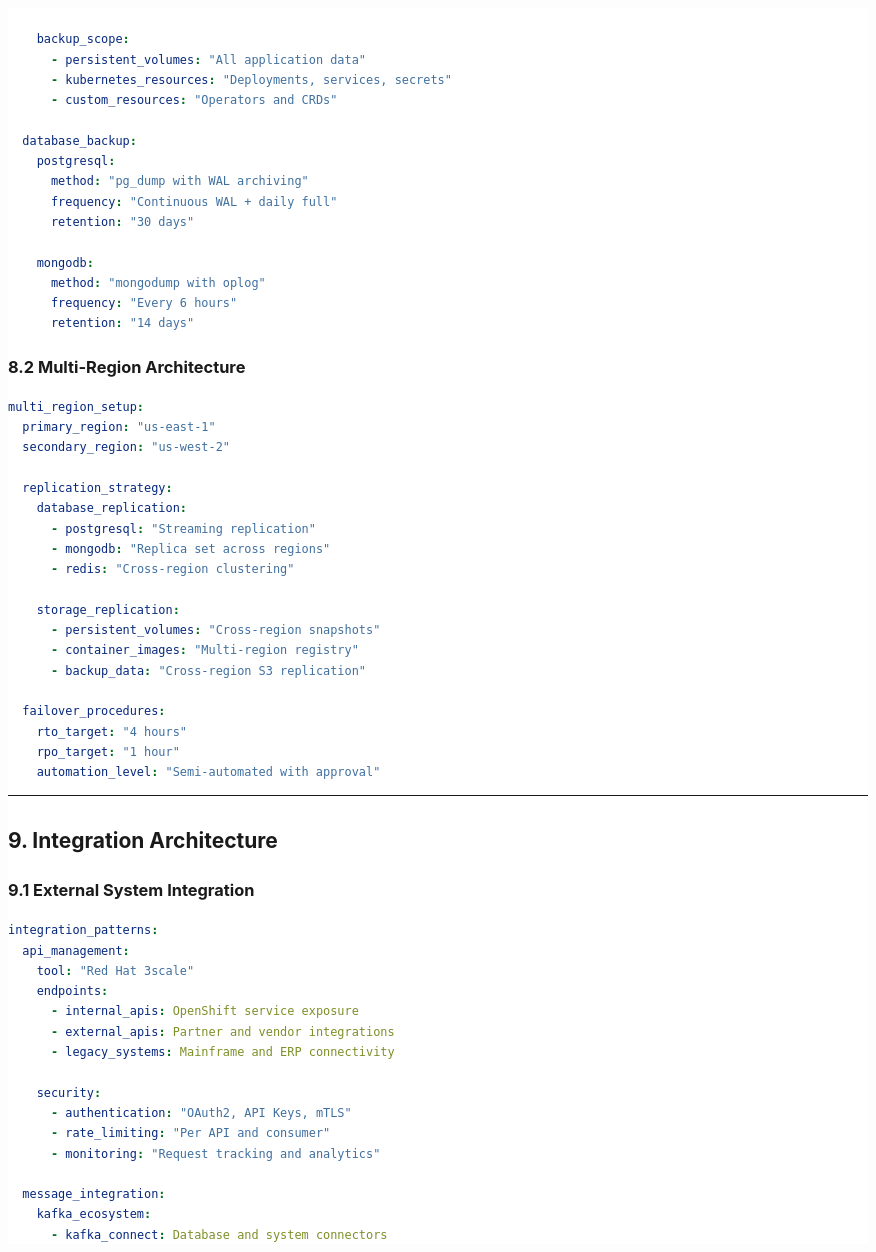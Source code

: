 ```yaml
    
    backup_scope:
      - persistent_volumes: "All application data"
      - kubernetes_resources: "Deployments, services, secrets"
      - custom_resources: "Operators and CRDs"
    
  database_backup:
    postgresql:
      method: "pg_dump with WAL archiving"
      frequency: "Continuous WAL + daily full"
      retention: "30 days"
    
    mongodb:
      method: "mongodump with oplog"
      frequency: "Every 6 hours"
      retention: "14 days"
```

### 8.2 Multi-Region Architecture
```yaml
multi_region_setup:
  primary_region: "us-east-1"
  secondary_region: "us-west-2"
  
  replication_strategy:
    database_replication:
      - postgresql: "Streaming replication"
      - mongodb: "Replica set across regions"
      - redis: "Cross-region clustering"
    
    storage_replication:
      - persistent_volumes: "Cross-region snapshots"
      - container_images: "Multi-region registry"
      - backup_data: "Cross-region S3 replication"
    
  failover_procedures:
    rto_target: "4 hours"
    rpo_target: "1 hour"
    automation_level: "Semi-automated with approval"
```

---

## 9. Integration Architecture

### 9.1 External System Integration
```yaml
integration_patterns:
  api_management:
    tool: "Red Hat 3scale"
    endpoints:
      - internal_apis: OpenShift service exposure
      - external_apis: Partner and vendor integrations
      - legacy_systems: Mainframe and ERP connectivity
    
    security:
      - authentication: "OAuth2, API Keys, mTLS"
      - rate_limiting: "Per API and consumer"
      - monitoring: "Request tracking and analytics"
  
  message_integration:
    kafka_ecosystem:
      - kafka_connect: Database and system connectors
```
